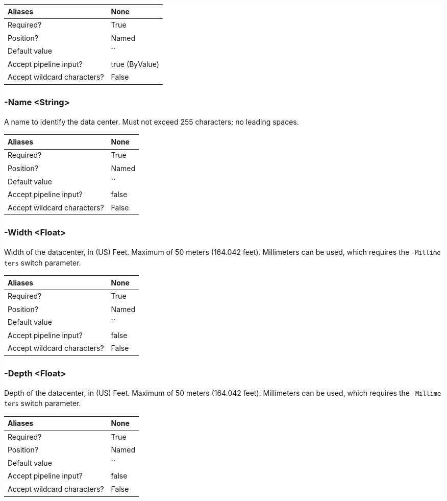 | Aliases | None |
| :--- | :--- |
| Required? | True |
| Position? | Named |
| Default value | `` |
| Accept pipeline input? | true (ByValue) |
| Accept wildcard characters? | False |

### -Name &lt;String&gt;

A name to identify the data center. Must not exceed 255 characters; no leading spaces.

| Aliases | None |
| :--- | :--- |
| Required? | True |
| Position? | Named |
| Default value | `` |
| Accept pipeline input? | false |
| Accept wildcard characters? | False |

### -Width &lt;Float&gt;

Width of the datacenter, in (US) Feet.  Maximum of 50 meters (164.042 feet).  Millimeters can be used, which requires the `-Millimeters` switch parameter.

| Aliases | None |
| :--- | :--- |
| Required? | True |
| Position? | Named |
| Default value | `` |
| Accept pipeline input? | false |
| Accept wildcard characters? | False |

### -Depth &lt;Float&gt;

Depth of the datacenter, in (US) Feet.  Maximum of 50 meters (164.042 feet).  Millimeters can be used, which requires the `-Millimeters` switch parameter.

| Aliases | None |
| :--- | :--- |
| Required? | True |
| Position? | Named |
| Default value | `` |
| Accept pipeline input? | false |
| Accept wildcard characters? | False |
